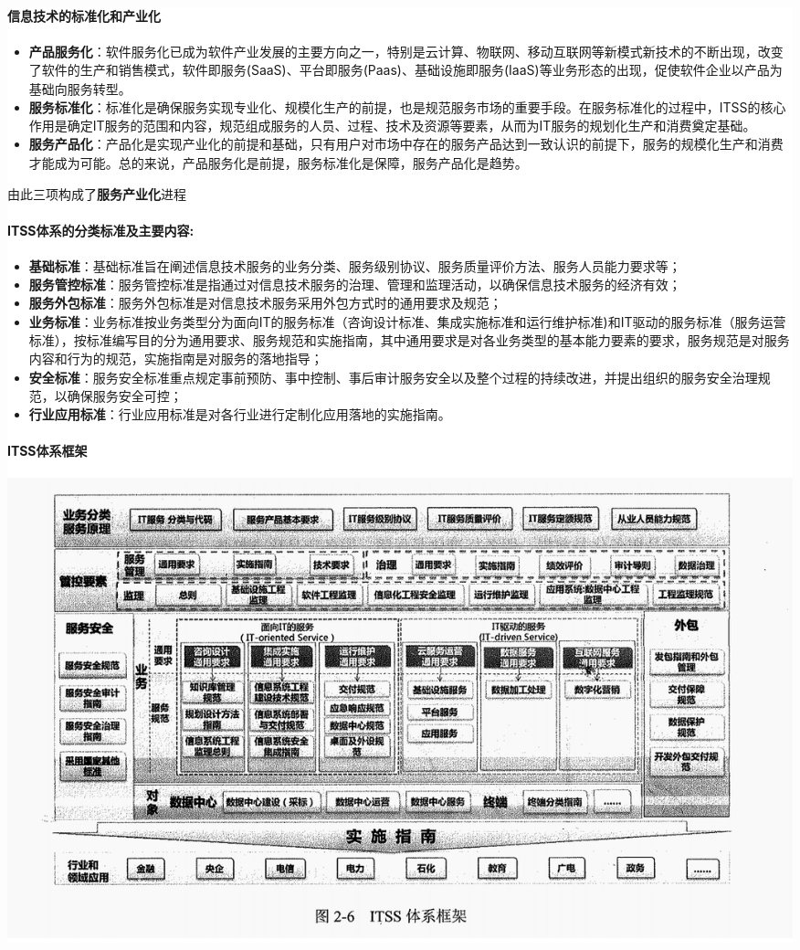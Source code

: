 #### 信息技术的标准化和产业化

- **产品服务化**：软件服务化已成为软件产业发展的主要方向之一，特别是云计算、物联网、移动互联网等新模式新技术的不断出现，改变了软件的生产和销售模式，软件即服务(SaaS)、平台即服务(Paas)、基础设施即服务(IaaS)等业务形态的出现，促使软件企业以产品为基础向服务转型。
- **服务标准化**：标准化是确保服务实现专业化、规模化生产的前提，也是规范服务市场的重要手段。在服务标准化的过程中，ITSS的核心作用是确定IT服务的范围和内容，规范组成服务的人员、过程、技术及资源等要素，从而为IT服务的规划化生产和消费奠定基础。
- **服务产品化**：产品化是实现产业化的前提和基础，只有用户对市场中存在的服务产品达到一致认识的前提下，服务的规模化生产和消费才能成为可能。总的来说，产品服务化是前提，服务标准化是保障，服务产品化是趋势。

由此三项构成了**服务产业化**进程

#### ITSS体系的分类标准及主要内容:

- **基础标准**：基础标准旨在阐述信息技术服务的业务分类、服务级别协议、服务质量评价方法、服务人员能力要求等；
- **服务管控标准**：服务管控标准是指通过对信息技术服务的治理、管理和监理活动，以确保信息技术服务的经济有效；
- **服务外包标准**：服务外包标准是对信息技术服务采用外包方式时的通用要求及规范；
- **业务标准**：业务标准按业务类型分为面向IT的服务标准（咨询设计标准、集成实施标准和运行维护标准)和IT驱动的服务标准（服务运营标准），按标准编写目的分为通用要求、服务规范和实施指南，其中通用要求是对各业务类型的基本能力要素的要求，服务规范是对服务内容和行为的规范，实施指南是对服务的落地指导；
- **安全标准**：服务安全标准重点规定事前预防、事中控制、事后审计服务安全以及整个过程的持续改进，并提出组织的服务安全治理规范，以确保服务安全可控；
- **行业应用标准**：行业应用标准是对各行业进行定制化应用落地的实施指南。

#### ITSS体系框架

![image-20230424215652985](img/image-20230424215652985.png)

